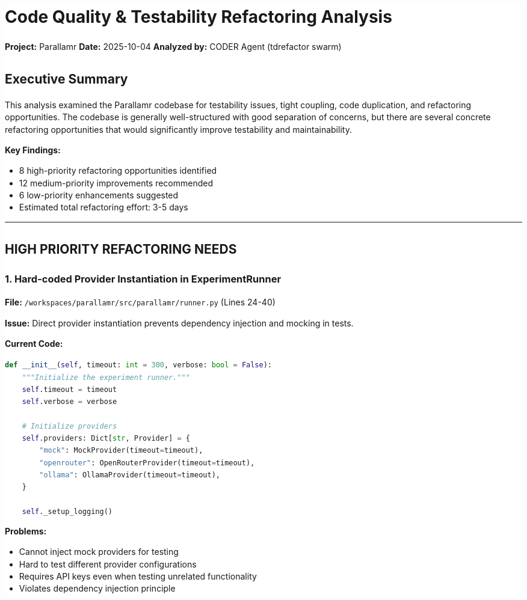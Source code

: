 # Code Quality & Testability Refactoring Analysis
**Project:** Parallamr
**Date:** 2025-10-04
**Analyzed by:** CODER Agent (tdrefactor swarm)

## Executive Summary

This analysis examined the Parallamr codebase for testability issues, tight coupling, code duplication, and refactoring opportunities. The codebase is generally well-structured with good separation of concerns, but there are several concrete refactoring opportunities that would significantly improve testability and maintainability.

**Key Findings:**
- 8 high-priority refactoring opportunities identified
- 12 medium-priority improvements recommended
- 6 low-priority enhancements suggested
- Estimated total refactoring effort: 3-5 days

---

## HIGH PRIORITY REFACTORING NEEDS

### 1. Hard-coded Provider Instantiation in ExperimentRunner

**File:** `/workspaces/parallamr/src/parallamr/runner.py` (Lines 24-40)

**Issue:** Direct provider instantiation prevents dependency injection and mocking in tests.

**Current Code:**
```python
def __init__(self, timeout: int = 300, verbose: bool = False):
    """Initialize the experiment runner."""
    self.timeout = timeout
    self.verbose = verbose

    # Initialize providers
    self.providers: Dict[str, Provider] = {
        "mock": MockProvider(timeout=timeout),
        "openrouter": OpenRouterProvider(timeout=timeout),
        "ollama": OllamaProvider(timeout=timeout),
    }

    self._setup_logging()
```

**Problems:**
- Cannot inject mock providers for testing
- Hard to test different provider configurations
- Requires API keys even when testing unrelated functionality
- Violates dependency injection principle

